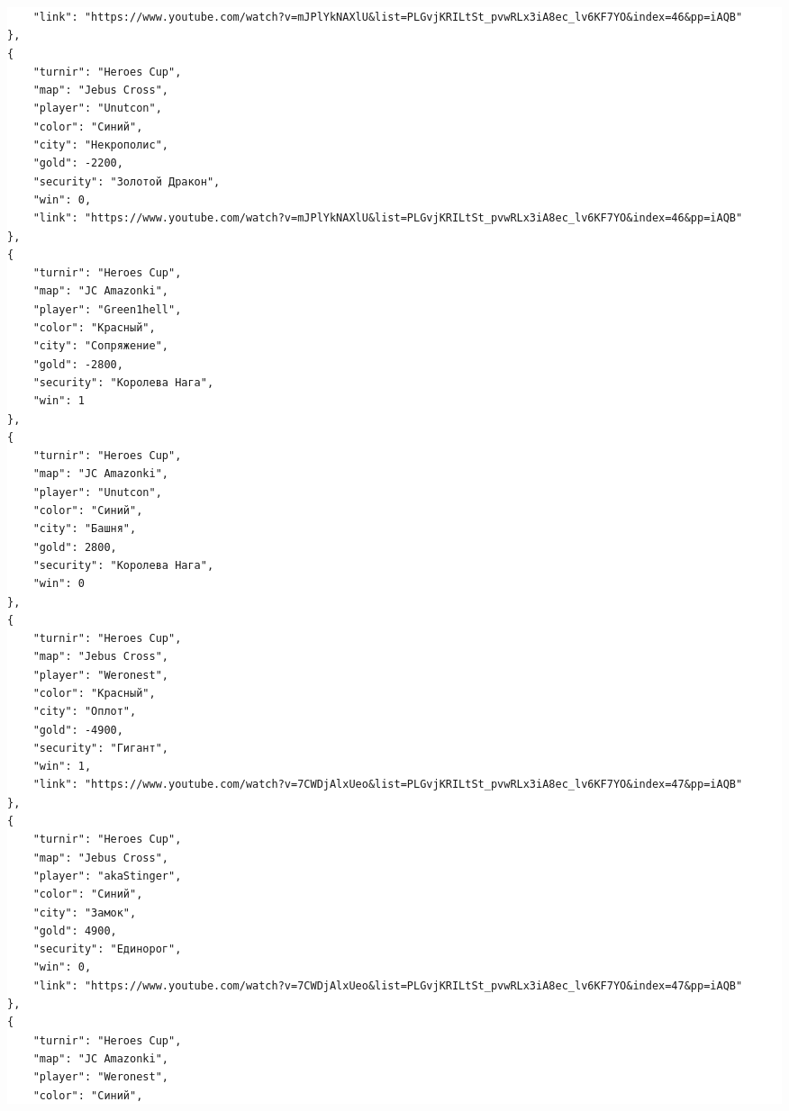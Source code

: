         "link": "https://www.youtube.com/watch?v=mJPlYkNAXlU&list=PLGvjKRILtSt_pvwRLx3iA8ec_lv6KF7YO&index=46&pp=iAQB"
    },
    {
        "turnir": "Heroes Cup",
        "map": "Jebus Cross",
        "player": "Unutcon",
        "color": "Синий",
        "city": "Некрополис",
        "gold": -2200,
        "security": "Золотой Дракон",
        "win": 0,
        "link": "https://www.youtube.com/watch?v=mJPlYkNAXlU&list=PLGvjKRILtSt_pvwRLx3iA8ec_lv6KF7YO&index=46&pp=iAQB"
    },
    {
        "turnir": "Heroes Cup",
        "map": "JC Amazonki",
        "player": "Green1hell",
        "color": "Красный",
        "city": "Сопряжение",
        "gold": -2800,
        "security": "Королева Нага",
        "win": 1
    },
    {
        "turnir": "Heroes Cup",
        "map": "JC Amazonki",
        "player": "Unutcon",
        "color": "Синий",
        "city": "Башня",
        "gold": 2800,
        "security": "Королева Нага",
        "win": 0
    },
    {
        "turnir": "Heroes Cup",
        "map": "Jebus Cross",
        "player": "Weronest",
        "color": "Красный",
        "city": "Оплот",
        "gold": -4900,
        "security": "Гигант",
        "win": 1,
        "link": "https://www.youtube.com/watch?v=7CWDjAlxUeo&list=PLGvjKRILtSt_pvwRLx3iA8ec_lv6KF7YO&index=47&pp=iAQB"
    },
    {
        "turnir": "Heroes Cup",
        "map": "Jebus Cross",
        "player": "akaStinger",
        "color": "Синий",
        "city": "Замок",
        "gold": 4900,
        "security": "Единорог",
        "win": 0,
        "link": "https://www.youtube.com/watch?v=7CWDjAlxUeo&list=PLGvjKRILtSt_pvwRLx3iA8ec_lv6KF7YO&index=47&pp=iAQB"
    },
    {
        "turnir": "Heroes Cup",
        "map": "JC Amazonki",
        "player": "Weronest",
        "color": "Синий",